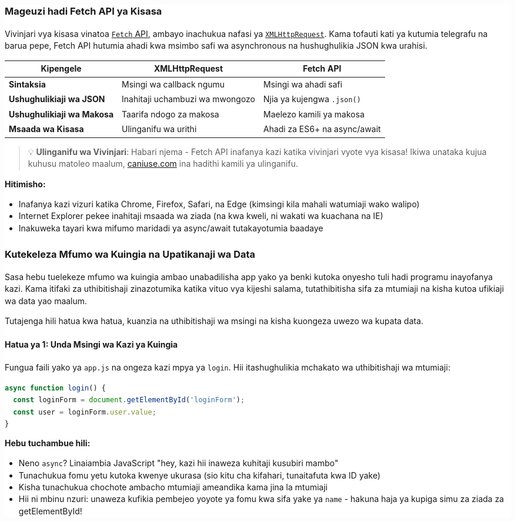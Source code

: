 ### Mageuzi hadi Fetch API ya Kisasa

Vivinjari vya kisasa vinatoa [`Fetch` API](https://developer.mozilla.org/docs/Web/API/Fetch_API), ambayo inachukua nafasi ya [`XMLHttpRequest`](https://developer.mozilla.org/docs/Web/API/XMLHttpRequest/Using_XMLHttpRequest). Kama tofauti kati ya kutumia telegrafu na barua pepe, Fetch API hutumia ahadi kwa msimbo safi wa asynchronous na hushughulikia JSON kwa urahisi.

| Kipengele | XMLHttpRequest | Fetch API |
|-----------|----------------|-----------|
| **Sintaksia** | Msingi wa callback ngumu | Msingi wa ahadi safi |
| **Ushughulikiaji wa JSON** | Inahitaji uchambuzi wa mwongozo | Njia ya kujengwa `.json()` |
| **Ushughulikiaji wa Makosa** | Taarifa ndogo za makosa | Maelezo kamili ya makosa |
| **Msaada wa Kisasa** | Ulinganifu wa urithi | Ahadi za ES6+ na async/await |

> 💡 **Ulinganifu wa Vivinjari**: Habari njema - Fetch API inafanya kazi katika vivinjari vyote vya kisasa! Ikiwa unataka kujua kuhusu matoleo maalum, [caniuse.com](https://caniuse.com/fetch) ina hadithi kamili ya ulinganifu.
> 
**Hitimisho:**
- Inafanya kazi vizuri katika Chrome, Firefox, Safari, na Edge (kimsingi kila mahali watumiaji wako walipo)
- Internet Explorer pekee inahitaji msaada wa ziada (na kwa kweli, ni wakati wa kuachana na IE)
- Inakuweka tayari kwa mifumo maridadi ya async/await tutakayotumia baadaye

### Kutekeleza Mfumo wa Kuingia na Upatikanaji wa Data

Sasa hebu tuelekeze mfumo wa kuingia ambao unabadilisha app yako ya benki kutoka onyesho tuli hadi programu inayofanya kazi. Kama itifaki za uthibitishaji zinazotumika katika vituo vya kijeshi salama, tutathibitisha sifa za mtumiaji na kisha kutoa ufikiaji wa data yao maalum.

Tutajenga hili hatua kwa hatua, kuanzia na uthibitishaji wa msingi na kisha kuongeza uwezo wa kupata data.

#### Hatua ya 1: Unda Msingi wa Kazi ya Kuingia

Fungua faili yako ya `app.js` na ongeza kazi mpya ya `login`. Hii itashughulikia mchakato wa uthibitishaji wa mtumiaji:

```javascript
async function login() {
  const loginForm = document.getElementById('loginForm');
  const user = loginForm.user.value;
}
```

**Hebu tuchambue hili:**
- Neno `async`? Linaiambia JavaScript "hey, kazi hii inaweza kuhitaji kusubiri mambo"
- Tunachukua fomu yetu kutoka kwenye ukurasa (sio kitu cha kifahari, tunaitafuta kwa ID yake)
- Kisha tunachukua chochote ambacho mtumiaji ameandika kama jina la mtumiaji
- Hii ni mbinu nzuri: unaweza kufikia pembejeo yoyote ya fomu kwa sifa yake ya `name` - hakuna haja ya kupiga simu za ziada za getElementById!
